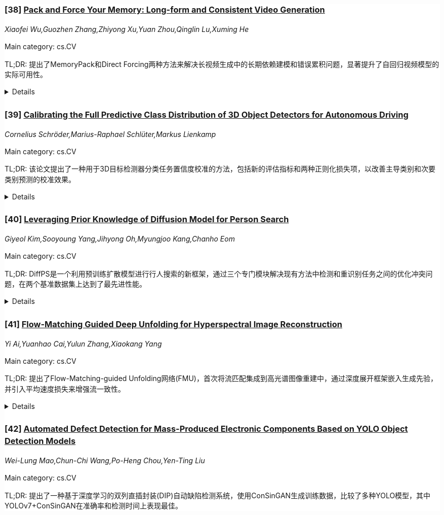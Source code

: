 ### [38] [Pack and Force Your Memory: Long-form and Consistent Video Generation](https://arxiv.org/abs/2510.01784)
*Xiaofei Wu,Guozhen Zhang,Zhiyong Xu,Yuan Zhou,Qinglin Lu,Xuming He*

Main category: cs.CV

TL;DR: 提出了MemoryPack和Direct Forcing两种方法来解决长视频生成中的长期依赖建模和错误累积问题，显著提升了自回归视频模型的实际可用性。


<details><summary>Details</summary></details>


### [39] [Calibrating the Full Predictive Class Distribution of 3D Object Detectors for Autonomous Driving](https://arxiv.org/abs/2510.01829)
*Cornelius Schröder,Marius-Raphael Schlüter,Markus Lienkamp*

Main category: cs.CV

TL;DR: 该论文提出了一种用于3D目标检测器分类任务置信度校准的方法，包括新的评估指标和两种正则化损失项，以改善主导类别和次要类别预测的校准效果。


<details><summary>Details</summary></details>


### [40] [Leveraging Prior Knowledge of Diffusion Model for Person Search](https://arxiv.org/abs/2510.01841)
*Giyeol Kim,Sooyoung Yang,Jihyong Oh,Myungjoo Kang,Chanho Eom*

Main category: cs.CV

TL;DR: DiffPS是一个利用预训练扩散模型进行行人搜索的新框架，通过三个专门模块解决现有方法中检测和重识别任务之间的优化冲突问题，在两个基准数据集上达到了最先进性能。


<details><summary>Details</summary></details>


### [41] [Flow-Matching Guided Deep Unfolding for Hyperspectral Image Reconstruction](https://arxiv.org/abs/2510.01912)
*Yi Ai,Yuanhao Cai,Yulun Zhang,Xiaokang Yang*

Main category: cs.CV

TL;DR: 提出了Flow-Matching-guided Unfolding网络(FMU)，首次将流匹配集成到高光谱图像重建中，通过深度展开框架嵌入生成先验，并引入平均速度损失来增强流一致性。


<details><summary>Details</summary></details>


### [42] [Automated Defect Detection for Mass-Produced Electronic Components Based on YOLO Object Detection Models](https://arxiv.org/abs/2510.01914)
*Wei-Lung Mao,Chun-Chi Wang,Po-Heng Chou,Yen-Ting Liu*

Main category: cs.CV

TL;DR: 提出了一种基于深度学习的双列直插封装(DIP)自动缺陷检测系统，使用ConSinGAN生成训练数据，比较了多种YOLO模型，其中YOLOv7+ConSinGAN在准确率和检测时间上表现最佳。

